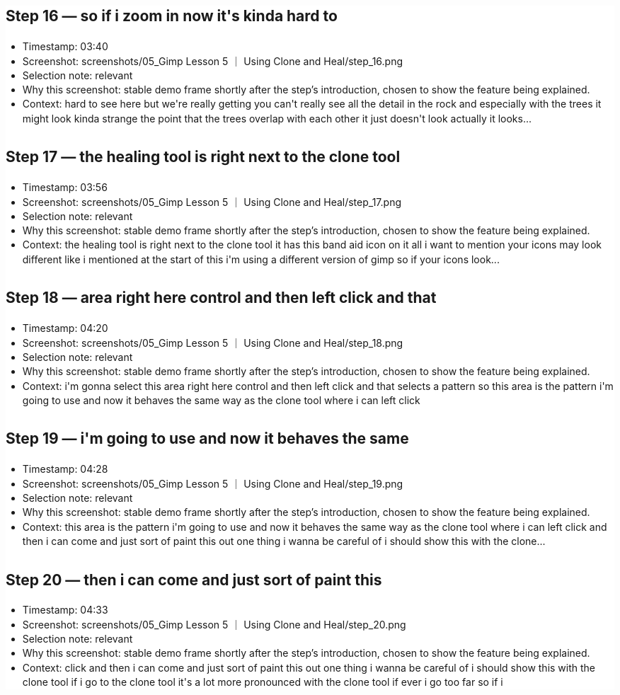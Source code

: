 ## Step 16 — so if i zoom in now it's kinda hard to
- Timestamp: 03:40
- Screenshot: screenshots/05_Gimp Lesson 5 ｜ Using Clone and Heal/step_16.png
- Selection note: relevant
- Why this screenshot: stable demo frame shortly after the step’s introduction, chosen to show the feature being explained.
- Context: hard to see here but we're really getting you can't really see all the detail in the rock and especially with the trees it might look kinda strange the point that the trees overlap with each other it just doesn't look actually it looks...

## Step 17 — the healing tool is right next to the clone tool
- Timestamp: 03:56
- Screenshot: screenshots/05_Gimp Lesson 5 ｜ Using Clone and Heal/step_17.png
- Selection note: relevant
- Why this screenshot: stable demo frame shortly after the step’s introduction, chosen to show the feature being explained.
- Context: the healing tool is right next to the clone tool it has this band aid icon on it all i want to mention your icons may look different like i mentioned at the start of this i'm using a different version of gimp so if your icons look...

## Step 18 — area right here control and then left click and that
- Timestamp: 04:20
- Screenshot: screenshots/05_Gimp Lesson 5 ｜ Using Clone and Heal/step_18.png
- Selection note: relevant
- Why this screenshot: stable demo frame shortly after the step’s introduction, chosen to show the feature being explained.
- Context: i'm gonna select this area right here control and then left click and that selects a pattern so this area is the pattern i'm going to use and now it behaves the same way as the clone tool where i can left click

## Step 19 — i'm going to use and now it behaves the same
- Timestamp: 04:28
- Screenshot: screenshots/05_Gimp Lesson 5 ｜ Using Clone and Heal/step_19.png
- Selection note: relevant
- Why this screenshot: stable demo frame shortly after the step’s introduction, chosen to show the feature being explained.
- Context: this area is the pattern i'm going to use and now it behaves the same way as the clone tool where i can left click and then i can come and just sort of paint this out one thing i wanna be careful of i should show this with the clone...

## Step 20 — then i can come and just sort of paint this
- Timestamp: 04:33
- Screenshot: screenshots/05_Gimp Lesson 5 ｜ Using Clone and Heal/step_20.png
- Selection note: relevant
- Why this screenshot: stable demo frame shortly after the step’s introduction, chosen to show the feature being explained.
- Context: click and then i can come and just sort of paint this out one thing i wanna be careful of i should show this with the clone tool if i go to the clone tool it's a lot more pronounced with the clone tool if ever i go too far so if i
